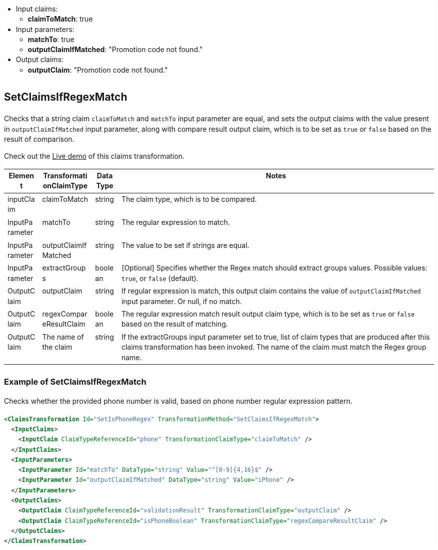 - Input claims:
  - **claimToMatch**: true
- Input parameters:
  - **matchTo**: true
  - **outputClaimIfMatched**: "Promotion code not found."
- Output claims:
  - **outputClaim**: "Promotion code not found."

## SetClaimsIfRegexMatch

Checks that a string claim `claimToMatch` and `matchTo` input parameter are equal, and sets the output claims with the value present in `outputClaimIfMatched` input parameter, along with  compare result output claim, which is to be set as `true` or `false` based on the result of comparison.

Check out the [Live demo](https://github.com/azure-ad-b2c/unit-tests/tree/main/claims-transformation/string#setclaimsifregexmatch) of this claims transformation.

| Element | TransformationClaimType | Data Type | Notes |
| ---- | ----------------------- | --------- | ----- |
| inputClaim | claimToMatch | string | The claim type, which is to be compared. |
| InputParameter | matchTo | string | The regular expression to match. |
| InputParameter | outputClaimIfMatched | string | The value to be set if strings are equal. |
| InputParameter | extractGroups | boolean | [Optional] Specifies whether the Regex match should extract groups values. Possible values: `true`, or `false` (default). | 
| OutputClaim | outputClaim | string | If regular expression is match, this output claim contains the value of `outputClaimIfMatched` input parameter. Or null, if no match. |
| OutputClaim | regexCompareResultClaim | boolean | The regular expression match result output claim type, which is to be set as `true` or `false` based on the result of matching. |
| OutputClaim| The name of the claim| string | If the extractGroups input parameter set to true, list of claim types that are produced after this claims transformation has been invoked. The name of the claim must match the Regex group name. | 

### Example of SetClaimsIfRegexMatch

Checks whether the provided phone number is valid, based on phone number regular expression pattern.

```xml
<ClaimsTransformation Id="SetIsPhoneRegex" TransformationMethod="SetClaimsIfRegexMatch">
  <InputClaims>
    <InputClaim ClaimTypeReferenceId="phone" TransformationClaimType="claimToMatch" />
  </InputClaims>
  <InputParameters>
    <InputParameter Id="matchTo" DataType="string" Value="^[0-9]{4,16}$" />
    <InputParameter Id="outputClaimIfMatched" DataType="string" Value="iPhone" />
  </InputParameters>
  <OutputClaims>
    <OutputClaim ClaimTypeReferenceId="validationResult" TransformationClaimType="outputClaim" />
    <OutputClaim ClaimTypeReferenceId="isPhoneBoolean" TransformationClaimType="regexCompareResultClaim" />
  </OutputClaims>
</ClaimsTransformation>
```
